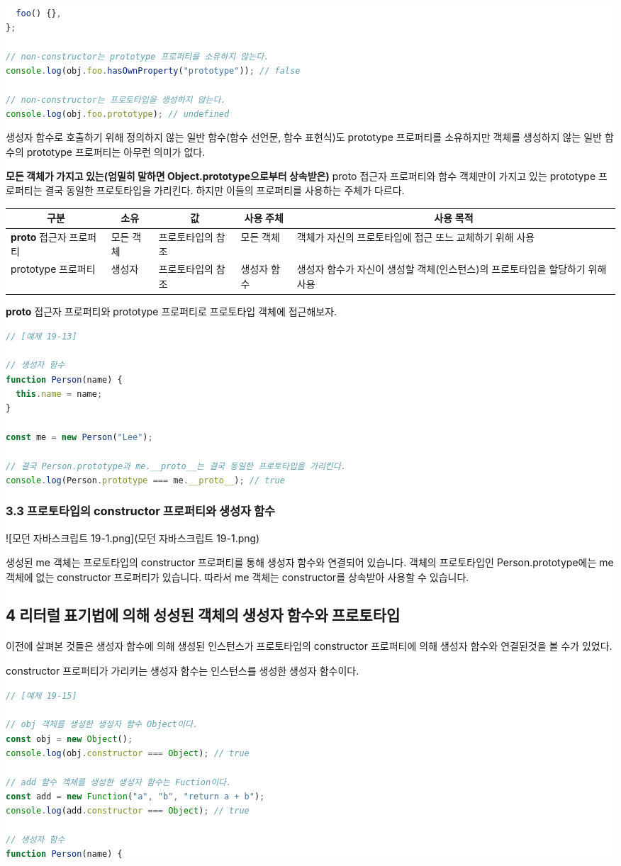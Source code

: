 ```javascript
  foo() {},
};

// non-constructor는 prototype 프로퍼티를 소유하지 않는다.
console.log(obj.foo.hasOwnProperty("prototype")); // false

// non-constructor는 프로토타입을 생성하지 않는다.
console.log(obj.foo.prototype); // undefined
```

생성자 함수로 호출하기 위해 정의하지 않는 일반 함수(함수 선언문, 함수 표현식)도 prototype 프로퍼티를 소유하지만 객체를 생성하지 않는 일반 함수의 prototype 프로퍼티는 아무런 의미가 없다.

**모든 객체가 가지고 있는(엄밀히 말하면 Object.prototype으로부터 상속받은)** proto 접근자 프로퍼티와 함수 객체만이 가지고 있는 prototype 프로퍼티는 결국 동일한 프로토타입을 가리킨다.
하지만 이들의 프로퍼티를 사용하는 주체가 다르다.

| **구분**              | **소유** | **값**     | **사용 주체** | **사용 목적**                                   |
|---------------------|--------|-----------|-----------|---------------------------------------------|
| __proto__  접근자 프로퍼티 | 모든 객체  | 프로토타입의 참조 | 모든 객체     | 객체가 자신의 프로토타입에 접근 또느 교체하기 위해 사용            |
| prototype  프로퍼티     | 생성자    | 프로토타입의 참조 | 생성자 함수    | 생성자 함수가 자신이 생성할 객체(인스턴스)의 프로토타입을 할당하기 위해 사용 |

__proto__ 접근자 프로퍼티와 prototype 프로퍼티로 프로토타입 객체에 접근해보자.

```javascript
// [예제 19-13]

// 생성자 함수
function Person(name) {
  this.name = name;
}

const me = new Person("Lee");

// 결국 Person.prototype과 me.__proto__는 결국 동일한 프로토타입을 가리킨다.
console.log(Person.prototype === me.__proto__); // true
```

### 3.3 프로토타입의 constructor 프로퍼티와 생성자 함수

![모던 자바스크립트 19-1.png](모던 자바스크립트 19-1.png)

생성된 me 객체는 프로토타입의 constructor 프로퍼티를 통해 생성자 함수와 연결되어 있습니다. 객체의 프로토타입인 Person.prototype에는 me 객체에 없는 constructor 프로퍼티가
있습니다. 따라서 me 객체는 constructor를 상속받아 사용할 수 있습니다.

## 4 리터럴 표기법에 의해 성성된 객체의 생성자 함수와 프로토타입

이전에 살펴본 것들은 생성자 함수에 의해 생성된 인스턴스가 프로토타입의 constructor 프로퍼티에 의해 생성자 함수와 연결된것을 볼 수가 있었다.

constructor 프로퍼티가 가리키는 생성자 함수는 인스턴스를 생성한 생성자 함수이다.

```javascript
// [예제 19-15]

// obj 객체를 생성한 생성자 함수 Object이다.
const obj = new Object();
console.log(obj.constructor === Object); // true

// add 함수 객체를 생성한 생성자 함수는 Fuction이다.
const add = new Function("a", "b", "return a + b");
console.log(add.constructor === Object); // true

// 생성자 함수
function Person(name) {
```